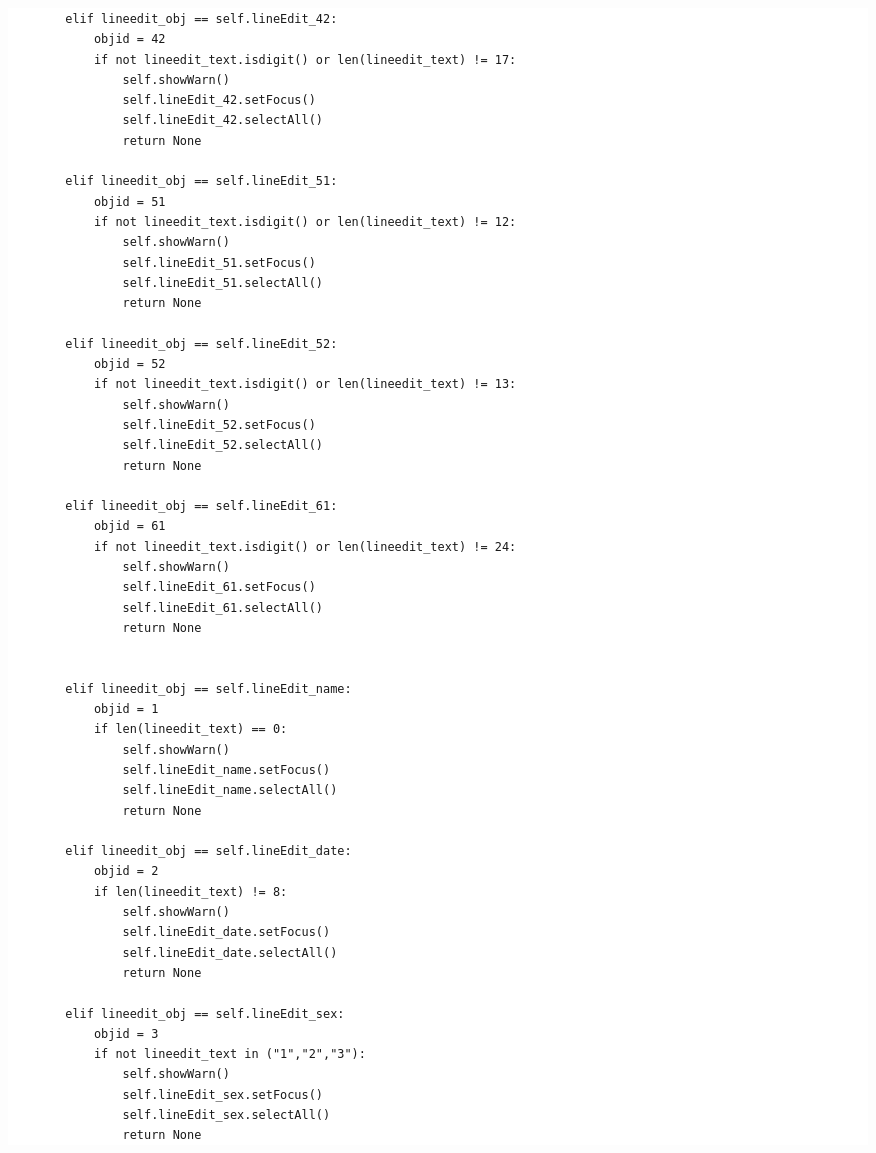             elif lineedit_obj == self.lineEdit_42:
                objid = 42
                if not lineedit_text.isdigit() or len(lineedit_text) != 17:
                    self.showWarn()
                    self.lineEdit_42.setFocus()
                    self.lineEdit_42.selectAll() 
                    return None
                    
            elif lineedit_obj == self.lineEdit_51:
                objid = 51
                if not lineedit_text.isdigit() or len(lineedit_text) != 12:
                    self.showWarn()
                    self.lineEdit_51.setFocus()
                    self.lineEdit_51.selectAll() 
                    return None
                    
            elif lineedit_obj == self.lineEdit_52:
                objid = 52
                if not lineedit_text.isdigit() or len(lineedit_text) != 13:
                    self.showWarn()
                    self.lineEdit_52.setFocus()
                    self.lineEdit_52.selectAll() 
                    return None
                    
            elif lineedit_obj == self.lineEdit_61:
                objid = 61
                if not lineedit_text.isdigit() or len(lineedit_text) != 24:
                    self.showWarn()
                    self.lineEdit_61.setFocus()
                    self.lineEdit_61.selectAll() 
                    return None                                                                                                                   
                    

            elif lineedit_obj == self.lineEdit_name:
                objid = 1
                if len(lineedit_text) == 0:
                    self.showWarn()
                    self.lineEdit_name.setFocus()
                    self.lineEdit_name.selectAll() 
                    return None       
                    
            elif lineedit_obj == self.lineEdit_date:
                objid = 2
                if len(lineedit_text) != 8:
                    self.showWarn()
                    self.lineEdit_date.setFocus()
                    self.lineEdit_date.selectAll()
                    return None         

            elif lineedit_obj == self.lineEdit_sex:
                objid = 3
                if not lineedit_text in ("1","2","3"):
                    self.showWarn()
                    self.lineEdit_sex.setFocus()
                    self.lineEdit_sex.selectAll()
                    return None             
